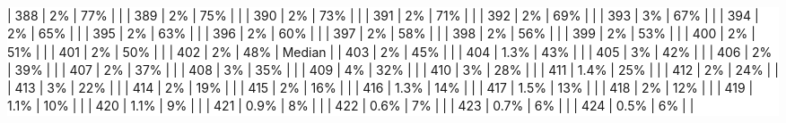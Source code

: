 | 388 | 2% | 77% |  |
| 389 | 2% | 75% |  |
| 390 | 2% | 73% |  |
| 391 | 2% | 71% |  |
| 392 | 2% | 69% |  |
| 393 | 3% | 67% |  |
| 394 | 2% | 65% |  |
| 395 | 2% | 63% |  |
| 396 | 2% | 60% |  |
| 397 | 2% | 58% |  |
| 398 | 2% | 56% |  |
| 399 | 2% | 53% |  |
| 400 | 2% | 51% |  |
| 401 | 2% | 50% |  |
| 402 | 2% | 48% | Median |
| 403 | 2% | 45% |  |
| 404 | 1.3% | 43% |  |
| 405 | 3% | 42% |  |
| 406 | 2% | 39% |  |
| 407 | 2% | 37% |  |
| 408 | 3% | 35% |  |
| 409 | 4% | 32% |  |
| 410 | 3% | 28% |  |
| 411 | 1.4% | 25% |  |
| 412 | 2% | 24% |  |
| 413 | 3% | 22% |  |
| 414 | 2% | 19% |  |
| 415 | 2% | 16% |  |
| 416 | 1.3% | 14% |  |
| 417 | 1.5% | 13% |  |
| 418 | 2% | 12% |  |
| 419 | 1.1% | 10% |  |
| 420 | 1.1% | 9% |  |
| 421 | 0.9% | 8% |  |
| 422 | 0.6% | 7% |  |
| 423 | 0.7% | 6% |  |
| 424 | 0.5% | 6% |  |